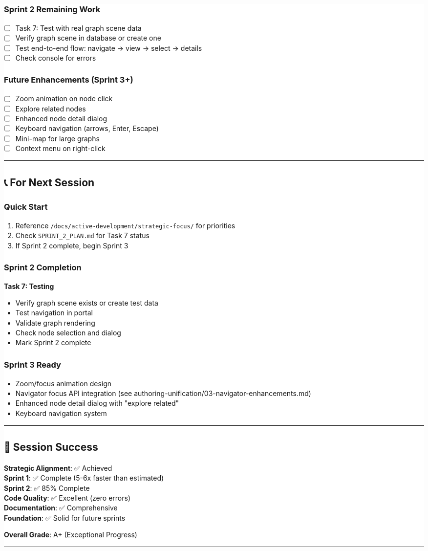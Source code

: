 ### Sprint 2 Remaining Work
- [ ] Task 7: Test with real graph scene data
- [ ] Verify graph scene in database or create one
- [ ] Test end-to-end flow: navigate → view → select → details
- [ ] Check console for errors

### Future Enhancements (Sprint 3+)
- [ ] Zoom animation on node click
- [ ] Explore related nodes
- [ ] Enhanced node detail dialog
- [ ] Keyboard navigation (arrows, Enter, Escape)
- [ ] Mini-map for large graphs
- [ ] Context menu on right-click

---

## 📞 For Next Session

### Quick Start
1. Reference `/docs/active-development/strategic-focus/` for priorities
2. Check `SPRINT_2_PLAN.md` for Task 7 status
3. If Sprint 2 complete, begin Sprint 3

### Sprint 2 Completion
**Task 7: Testing**
- Verify graph scene exists or create test data
- Test navigation in portal
- Validate graph rendering
- Check node selection and dialog
- Mark Sprint 2 complete

### Sprint 3 Ready
- Zoom/focus animation design
- Navigator focus API integration (see authoring-unification/03-navigator-enhancements.md)
- Enhanced node detail dialog with "explore related"
- Keyboard navigation system

---

## 🎉 Session Success

**Strategic Alignment**: ✅ Achieved  
**Sprint 1**: ✅ Complete (5-6x faster than estimated)  
**Sprint 2**: ✅ 85% Complete  
**Code Quality**: ✅ Excellent (zero errors)  
**Documentation**: ✅ Comprehensive  
**Foundation**: ✅ Solid for future sprints

**Overall Grade**: A+ (Exceptional Progress)

---